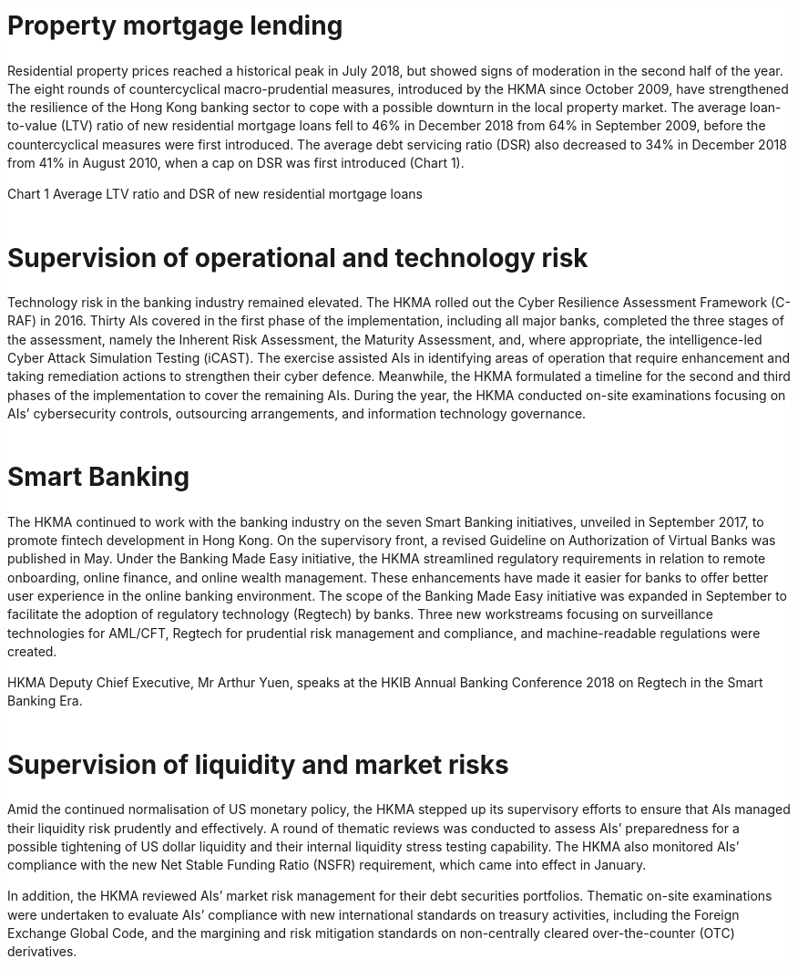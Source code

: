 # Property mortgage lending

Residential property prices reached a historical peak in July 2018, but showed signs of moderation in the second half of the year. The eight rounds of countercyclical macro-prudential measures, introduced by the HKMA since October 2009, have strengthened the resilience of the Hong Kong banking sector to cope with a possible downturn in the local property market. The average loan-to-value (LTV) ratio of new residential mortgage loans fell to 46% in December 2018 from 64% in September 2009, before the countercyclical measures were first introduced. The average debt servicing ratio (DSR) also decreased to 34% in December 2018 from 41% in August 2010, when a cap on DSR was first introduced (Chart 1).

Chart 1 Average LTV ratio and DSR of new residential mortgage loans

# Supervision of operational and technology risk

Technology risk in the banking industry remained elevated. The HKMA rolled out the Cyber Resilience Assessment Framework (C-RAF) in 2016. Thirty AIs covered in the first phase of the implementation, including all major banks, completed the three stages of the assessment, namely the Inherent Risk Assessment, the Maturity Assessment, and, where appropriate, the intelligence-led Cyber Attack Simulation Testing (iCAST). The exercise assisted AIs in identifying areas of operation that require enhancement and taking remediation actions to strengthen their cyber defence. Meanwhile, the HKMA formulated a timeline for the second and third phases of the implementation to cover the remaining AIs. During the year, the HKMA conducted on-site examinations focusing on AIs’ cybersecurity controls, outsourcing arrangements, and information technology governance.

# Smart Banking

The HKMA continued to work with the banking industry on the seven Smart Banking initiatives, unveiled in September 2017, to promote fintech development in Hong Kong. On the supervisory front, a revised Guideline on Authorization of Virtual Banks was published in May. Under the Banking Made Easy initiative, the HKMA streamlined regulatory requirements in relation to remote onboarding, online finance, and online wealth management. These enhancements have made it easier for banks to offer better user experience in the online banking environment. The scope of the Banking Made Easy initiative was expanded in September to facilitate the adoption of regulatory technology (Regtech) by banks. Three new workstreams focusing on surveillance technologies for AML/CFT, Regtech for prudential risk management and compliance, and machine-readable regulations were created.

HKMA Deputy Chief Executive, Mr Arthur Yuen, speaks at the HKIB Annual Banking Conference 2018 on Regtech in the Smart Banking Era.

# Supervision of liquidity and market risks

Amid the continued normalisation of US monetary policy, the HKMA stepped up its supervisory efforts to ensure that AIs managed their liquidity risk prudently and effectively. A round of thematic reviews was conducted to assess AIs’ preparedness for a possible tightening of US dollar liquidity and their internal liquidity stress testing capability. The HKMA also monitored AIs’ compliance with the new Net Stable Funding Ratio (NSFR) requirement, which came into effect in January.

In addition, the HKMA reviewed AIs’ market risk management for their debt securities portfolios. Thematic on-site examinations were undertaken to evaluate AIs’ compliance with new international standards on treasury activities, including the Foreign Exchange Global Code, and the margining and risk mitigation standards on non-centrally cleared over-the-counter (OTC) derivatives.
